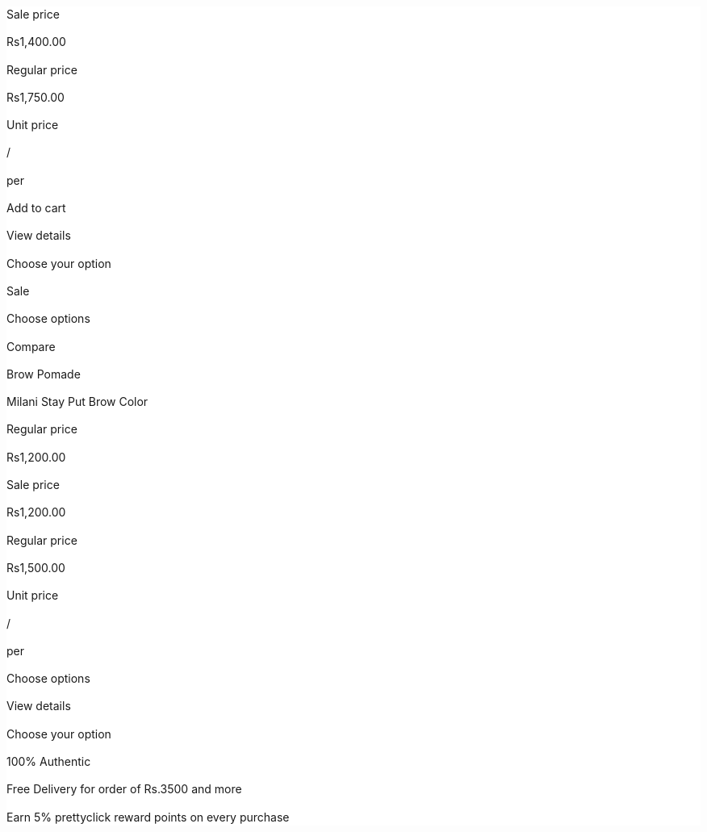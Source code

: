 Sale price

Rs1,400.00

Regular price

Rs1,750.00

Unit price

/

per

Add to cart

View details

Choose your option

Sale

Choose options

Compare

Brow Pomade

Milani Stay Put Brow Color

Regular price

Rs1,200.00

Sale price

Rs1,200.00

Regular price

Rs1,500.00

Unit price

/

per

Choose options

View details

Choose your option

100% Authentic

Free Delivery for order of Rs.3500 and more

Earn 5% prettyclick reward points on every purchase